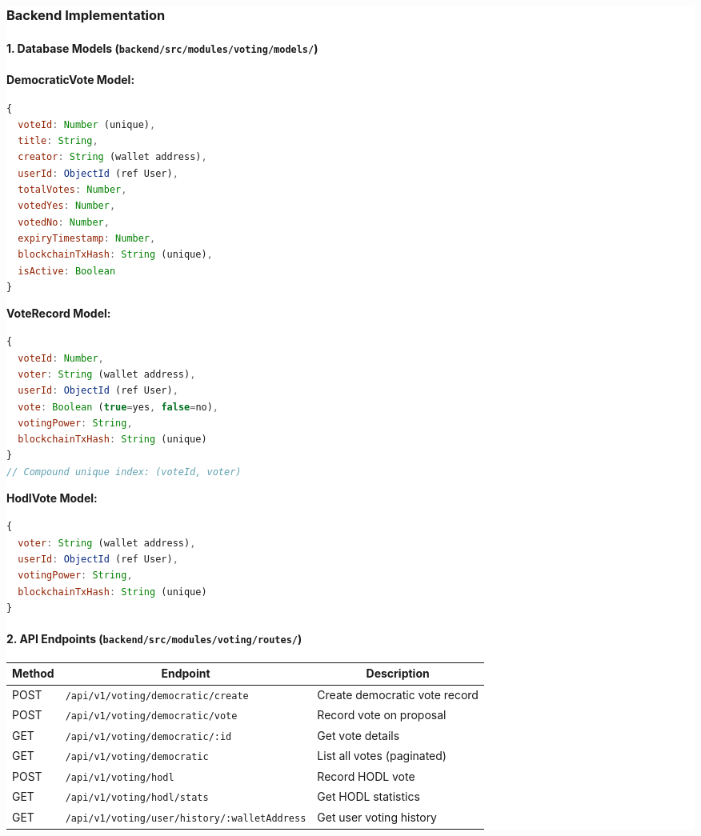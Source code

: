 ### Backend Implementation

#### 1. **Database Models** (`backend/src/modules/voting/models/`)

**DemocraticVote Model:**
```javascript
{
  voteId: Number (unique),
  title: String,
  creator: String (wallet address),
  userId: ObjectId (ref User),
  totalVotes: Number,
  votedYes: Number,
  votedNo: Number,
  expiryTimestamp: Number,
  blockchainTxHash: String (unique),
  isActive: Boolean
}
```

**VoteRecord Model:**
```javascript
{
  voteId: Number,
  voter: String (wallet address),
  userId: ObjectId (ref User),
  vote: Boolean (true=yes, false=no),
  votingPower: String,
  blockchainTxHash: String (unique)
}
// Compound unique index: (voteId, voter)
```

**HodlVote Model:**
```javascript
{
  voter: String (wallet address),
  userId: ObjectId (ref User),
  votingPower: String,
  blockchainTxHash: String (unique)
}
```

#### 2. **API Endpoints** (`backend/src/modules/voting/routes/`)

| Method | Endpoint | Description |
|--------|----------|-------------|
| POST | `/api/v1/voting/democratic/create` | Create democratic vote record |
| POST | `/api/v1/voting/democratic/vote` | Record vote on proposal |
| GET | `/api/v1/voting/democratic/:id` | Get vote details |
| GET | `/api/v1/voting/democratic` | List all votes (paginated) |
| POST | `/api/v1/voting/hodl` | Record HODL vote |
| GET | `/api/v1/voting/hodl/stats` | Get HODL statistics |
| GET | `/api/v1/voting/user/history/:walletAddress` | Get user voting history |
